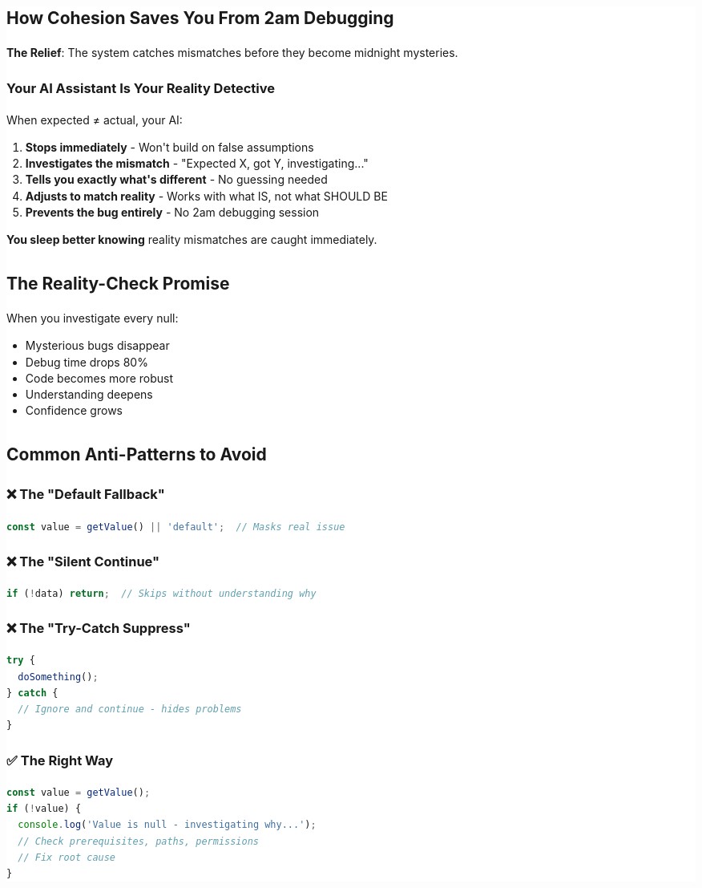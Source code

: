 ## How Cohesion Saves You From 2am Debugging

**The Relief**: The system catches mismatches before they become midnight mysteries.

### Your AI Assistant Is Your Reality Detective

When expected ≠ actual, your AI:

1. **Stops immediately** - Won't build on false assumptions
2. **Investigates the mismatch** - "Expected X, got Y, investigating..."
3. **Tells you exactly what's different** - No guessing needed
4. **Adjusts to match reality** - Works with what IS, not what SHOULD BE
5. **Prevents the bug entirely** - No 2am debugging session

**You sleep better knowing** reality mismatches are caught immediately.

## The Reality-Check Promise

When you investigate every null:
- Mysterious bugs disappear
- Debug time drops 80%
- Code becomes more robust
- Understanding deepens
- Confidence grows

## Common Anti-Patterns to Avoid

### ❌ The "Default Fallback"
```javascript
const value = getValue() || 'default';  // Masks real issue
```

### ❌ The "Silent Continue"
```javascript
if (!data) return;  // Skips without understanding why
```

### ❌ The "Try-Catch Suppress"
```javascript
try { 
  doSomething();
} catch { 
  // Ignore and continue - hides problems
}
```

### ✅ The Right Way
```javascript
const value = getValue();
if (!value) {
  console.log('Value is null - investigating why...');
  // Check prerequisites, paths, permissions
  // Fix root cause
}
```
